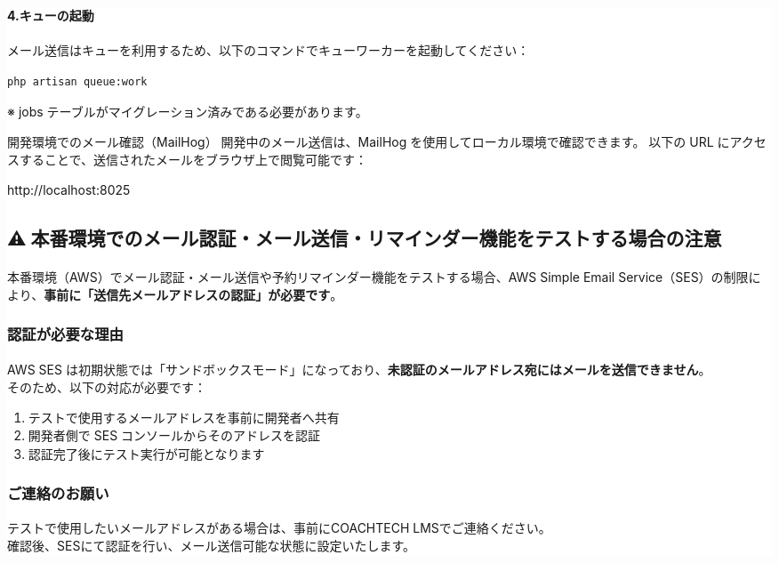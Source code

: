 #### 4.キューの起動

メール送信はキューを利用するため、以下のコマンドでキューワーカーを起動してください：

```
php artisan queue:work
```

※ jobs テーブルがマイグレーション済みである必要があります。

開発環境でのメール確認（MailHog）
開発中のメール送信は、MailHog を使用してローカル環境で確認できます。
以下の URL にアクセスすることで、送信されたメールをブラウザ上で閲覧可能です：

http://localhost:8025

## ⚠ 本番環境でのメール認証・メール送信・リマインダー機能をテストする場合の注意

本番環境（AWS）でメール認証・メール送信や予約リマインダー機能をテストする場合、AWS Simple Email Service（SES）の制限により、**事前に「送信先メールアドレスの認証」が必要です**。

###  認証が必要な理由

AWS SES は初期状態では「サンドボックスモード」になっており、**未認証のメールアドレス宛にはメールを送信できません**。  
そのため、以下の対応が必要です：

1. テストで使用するメールアドレスを事前に開発者へ共有
2. 開発者側で SES コンソールからそのアドレスを認証
3. 認証完了後にテスト実行が可能となります

###  ご連絡のお願い

テストで使用したいメールアドレスがある場合は、事前にCOACHTECH LMSでご連絡ください。  
確認後、SESにて認証を行い、メール送信可能な状態に設定いたします。
